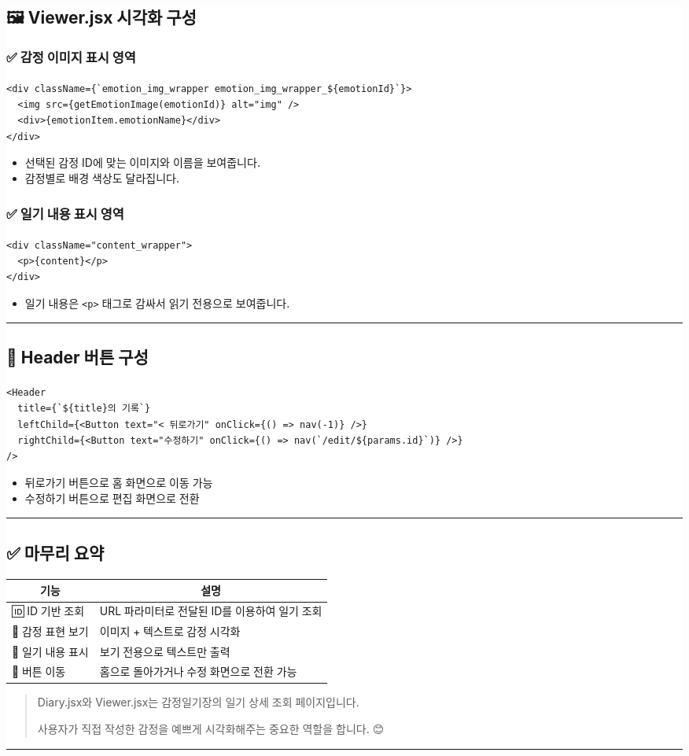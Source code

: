 ## 🖼️ Viewer.jsx 시각화 구성

### ✅ 감정 이미지 표시 영역

```
<div className={`emotion_img_wrapper emotion_img_wrapper_${emotionId}`}>
  <img src={getEmotionImage(emotionId)} alt="img" />
  <div>{emotionItem.emotionName}</div>
</div>
```

- 선택된 감정 ID에 맞는 이미지와 이름을 보여줍니다.
- 감정별로 배경 색상도 달라집니다.

### ✅ 일기 내용 표시 영역

```
<div className="content_wrapper">
  <p>{content}</p>
</div>
```

- 일기 내용은 `<p>` 태그로 감싸서 읽기 전용으로 보여줍니다.

---

## 🔗 Header 버튼 구성

```
<Header
  title={`${title}의 기록`}
  leftChild={<Button text="< 뒤로가기" onClick={() => nav(-1)} />}
  rightChild={<Button text="수정하기" onClick={() => nav(`/edit/${params.id}`)} />}
/>
```

- 뒤로가기 버튼으로 홈 화면으로 이동 가능
- 수정하기 버튼으로 편집 화면으로 전환

---

## ✅ 마무리 요약

| 기능 | 설명 |
| --- | --- |
| 🆔 ID 기반 조회 | URL 파라미터로 전달된 ID를 이용하여 일기 조회 |
| 👀 감정 표현 보기 | 이미지 + 텍스트로 감정 시각화 |
| 📃 일기 내용 표시 | 보기 전용으로 텍스트만 출력 |
| 🧭 버튼 이동 | 홈으로 돌아가거나 수정 화면으로 전환 가능 |

> Diary.jsx와 Viewer.jsx는 감정일기장의 일기 상세 조회 페이지입니다.
> 
> 
> 사용자가 직접 작성한 감정을 예쁘게 시각화해주는 중요한 역할을 합니다. 😊
> 

---